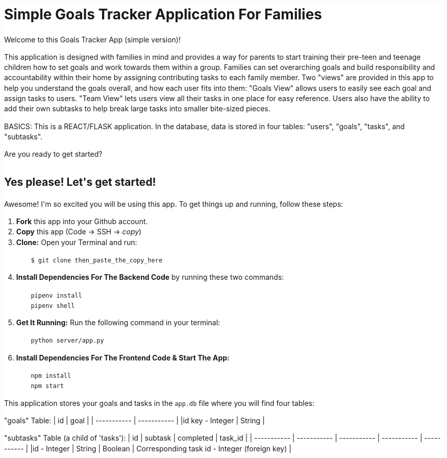 # Simple Goals Tracker Application For Families
Welcome to this Goals Tracker App (simple version)!

This application is designed with families in mind and provides a way for parents to start training their pre-teen and teenage children how to set goals and work towards them within a group. Families can set overarching goals and build responsibility and accountability within their home by assigning contributing tasks to each family member. Two "views" are provided in this app to help you understand the goals overall, and how each user fits into them: "Goals View" allows users to easily see each goal and assign tasks to users. "Team View" lets users view all their tasks in one place for easy reference. Users also have the ability to add their own subtasks to help break large tasks into smaller bite-sized pieces.

BASICS: This is a REACT/FLASK application. In the database, data is stored in four tables: "users", "goals", "tasks", and "subtasks".

Are you ready to get started?

## Yes please! Let's get started!
Awesome! I'm so excited you will be using this app.
To get things up and running, follow these steps:

1. **Fork** this app into your Github account.
2. **Copy** this app (Code -> SSH -> *copy*)
3. **Clone:** Open your Terminal and run: 
    ```console
        $ git clone then_paste_the_copy_here
    ```
4. **Install Dependencies For The Backend Code** by running these two commands:
    ```console
        pipenv install
        pipenv shell
    ```
5. **Get It Running:** Run the following command in your terminal: 
    ```console
        python server/app.py
    ```
6. **Install Dependencies For The Frontend Code & Start The App:**
    ```console
        npm install
        npm start
    ```

This application stores your goals and tasks in the `app.db` file where you will find four tables: 

"goals" Table:
| id | goal |
| ----------- | ----------- |
|id key - Integer | String |


"subtasks" Table (a child of 'tasks'):
| id | subtask | completed | task_id  |
| ----------- | ----------- | ----------- | ----------- |  ----------- |
|id - Integer | String | Boolean | Corresponding task id - Integer (foreign key) | 
